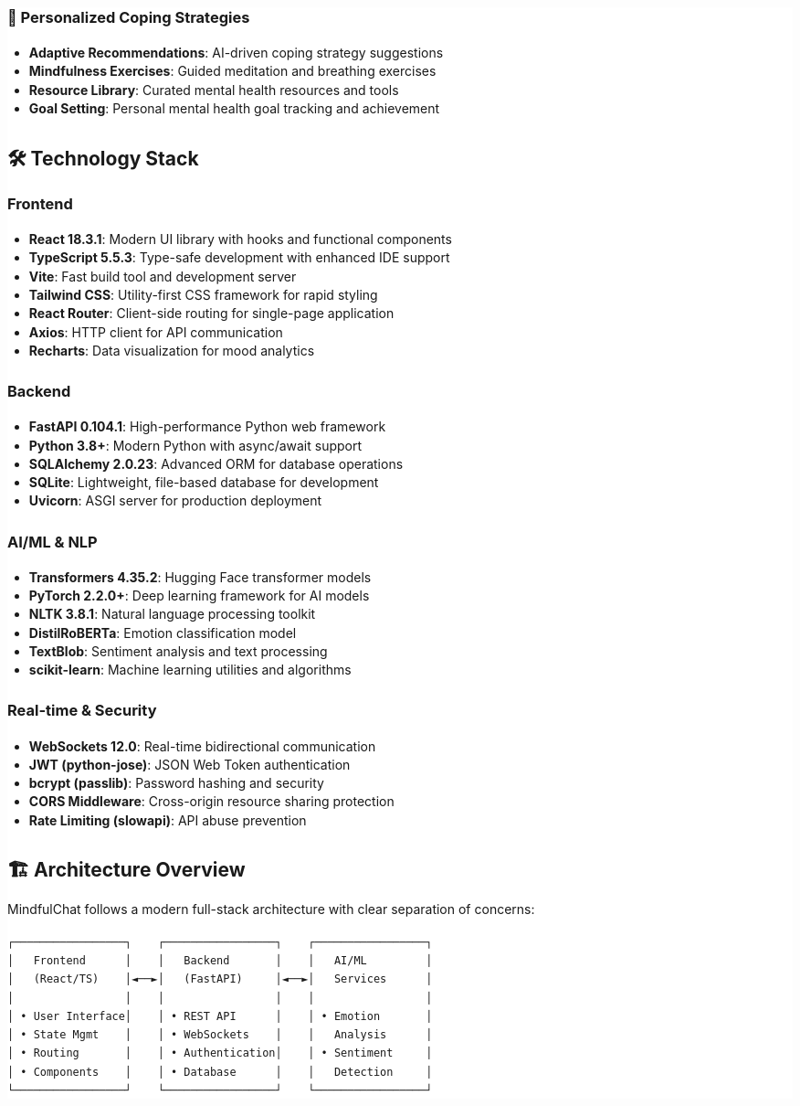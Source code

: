 ### 🎯 Personalized Coping Strategies
- **Adaptive Recommendations**: AI-driven coping strategy suggestions
- **Mindfulness Exercises**: Guided meditation and breathing exercises
- **Resource Library**: Curated mental health resources and tools
- **Goal Setting**: Personal mental health goal tracking and achievement

## 🛠️ Technology Stack

### Frontend
- **React 18.3.1**: Modern UI library with hooks and functional components
- **TypeScript 5.5.3**: Type-safe development with enhanced IDE support
- **Vite**: Fast build tool and development server
- **Tailwind CSS**: Utility-first CSS framework for rapid styling
- **React Router**: Client-side routing for single-page application
- **Axios**: HTTP client for API communication
- **Recharts**: Data visualization for mood analytics

### Backend
- **FastAPI 0.104.1**: High-performance Python web framework
- **Python 3.8+**: Modern Python with async/await support
- **SQLAlchemy 2.0.23**: Advanced ORM for database operations
- **SQLite**: Lightweight, file-based database for development
- **Uvicorn**: ASGI server for production deployment

### AI/ML & NLP
- **Transformers 4.35.2**: Hugging Face transformer models
- **PyTorch 2.2.0+**: Deep learning framework for AI models
- **NLTK 3.8.1**: Natural language processing toolkit
- **DistilRoBERTa**: Emotion classification model
- **TextBlob**: Sentiment analysis and text processing
- **scikit-learn**: Machine learning utilities and algorithms

### Real-time & Security
- **WebSockets 12.0**: Real-time bidirectional communication
- **JWT (python-jose)**: JSON Web Token authentication
- **bcrypt (passlib)**: Password hashing and security
- **CORS Middleware**: Cross-origin resource sharing protection
- **Rate Limiting (slowapi)**: API abuse prevention

## 🏗️ Architecture Overview

MindfulChat follows a modern full-stack architecture with clear separation of concerns:

```
┌─────────────────┐    ┌─────────────────┐    ┌─────────────────┐
│   Frontend      │    │   Backend       │    │   AI/ML         │
│   (React/TS)    │◄──►│   (FastAPI)     │◄──►│   Services      │
│                 │    │                 │    │                 │
│ • User Interface│    │ • REST API      │    │ • Emotion       │
│ • State Mgmt    │    │ • WebSockets    │    │   Analysis      │
│ • Routing       │    │ • Authentication│    │ • Sentiment     │
│ • Components    │    │ • Database      │    │   Detection     │
└─────────────────┘    └─────────────────┘    └─────────────────┘
```
